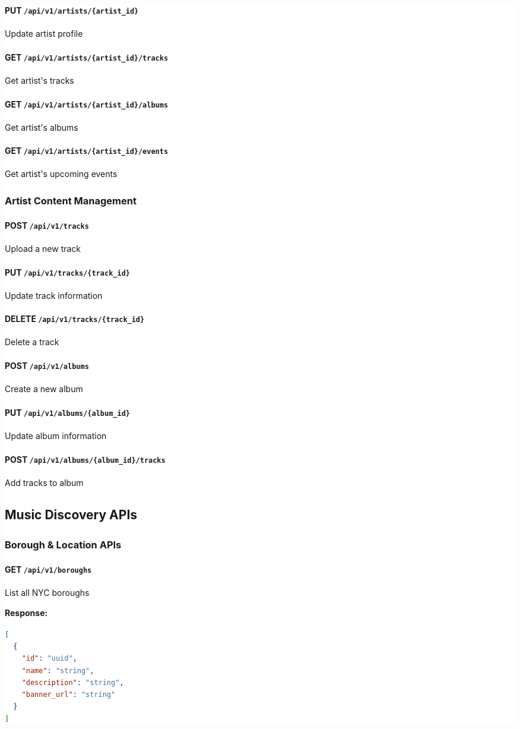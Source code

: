 #### PUT `/api/v1/artists/{artist_id}`
Update artist profile

#### GET `/api/v1/artists/{artist_id}/tracks`
Get artist's tracks

#### GET `/api/v1/artists/{artist_id}/albums`
Get artist's albums

#### GET `/api/v1/artists/{artist_id}/events`
Get artist's upcoming events

### Artist Content Management

#### POST `/api/v1/tracks`
Upload a new track

#### PUT `/api/v1/tracks/{track_id}`
Update track information

#### DELETE `/api/v1/tracks/{track_id}`
Delete a track

#### POST `/api/v1/albums`
Create a new album

#### PUT `/api/v1/albums/{album_id}`
Update album information

#### POST `/api/v1/albums/{album_id}/tracks`
Add tracks to album

## Music Discovery APIs

### Borough & Location APIs

#### GET `/api/v1/boroughs`
List all NYC boroughs

**Response:**
```json
[
  {
    "id": "uuid",
    "name": "string",
    "description": "string",
    "banner_url": "string"
  }
]
```
